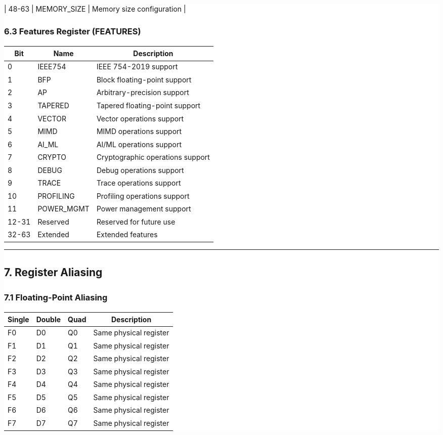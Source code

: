 | 48-63 | MEMORY_SIZE | Memory size configuration |

### 6.3 Features Register (FEATURES)

| Bit | Name | Description |
|-----|------|-------------|
| 0 | IEEE754 | IEEE 754-2019 support |
| 1 | BFP | Block floating-point support |
| 2 | AP | Arbitrary-precision support |
| 3 | TAPERED | Tapered floating-point support |
| 4 | VECTOR | Vector operations support |
| 5 | MIMD | MIMD operations support |
| 6 | AI_ML | AI/ML operations support |
| 7 | CRYPTO | Cryptographic operations support |
| 8 | DEBUG | Debug operations support |
| 9 | TRACE | Trace operations support |
| 10 | PROFILING | Profiling operations support |
| 11 | POWER_MGMT | Power management support |
| 12-31 | Reserved | Reserved for future use |
| 32-63 | Extended | Extended features |

---

## 7. Register Aliasing

### 7.1 Floating-Point Aliasing

| Single | Double | Quad | Description |
|--------|--------|------|-------------|
| F0 | D0 | Q0 | Same physical register |
| F1 | D1 | Q1 | Same physical register |
| F2 | D2 | Q2 | Same physical register |
| F3 | D3 | Q3 | Same physical register |
| F4 | D4 | Q4 | Same physical register |
| F5 | D5 | Q5 | Same physical register |
| F6 | D6 | Q6 | Same physical register |
| F7 | D7 | Q7 | Same physical register |
